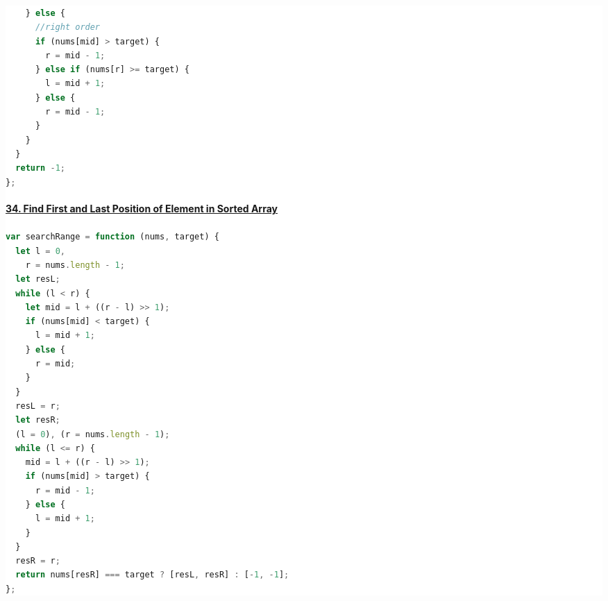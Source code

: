 ```js
    } else {
      //right order
      if (nums[mid] > target) {
        r = mid - 1;
      } else if (nums[r] >= target) {
        l = mid + 1;
      } else {
        r = mid - 1;
      }
    }
  }
  return -1;
};
```

#### [34. Find First and Last Position of Element in Sorted Array](https://leetcode-cn.com/problems/find-first-and-last-position-of-element-in-sorted-array/)

```js
var searchRange = function (nums, target) {
  let l = 0,
    r = nums.length - 1;
  let resL;
  while (l < r) {
    let mid = l + ((r - l) >> 1);
    if (nums[mid] < target) {
      l = mid + 1;
    } else {
      r = mid;
    }
  }
  resL = r;
  let resR;
  (l = 0), (r = nums.length - 1);
  while (l <= r) {
    mid = l + ((r - l) >> 1);
    if (nums[mid] > target) {
      r = mid - 1;
    } else {
      l = mid + 1;
    }
  }
  resR = r;
  return nums[resR] === target ? [resL, resR] : [-1, -1];
};
```

